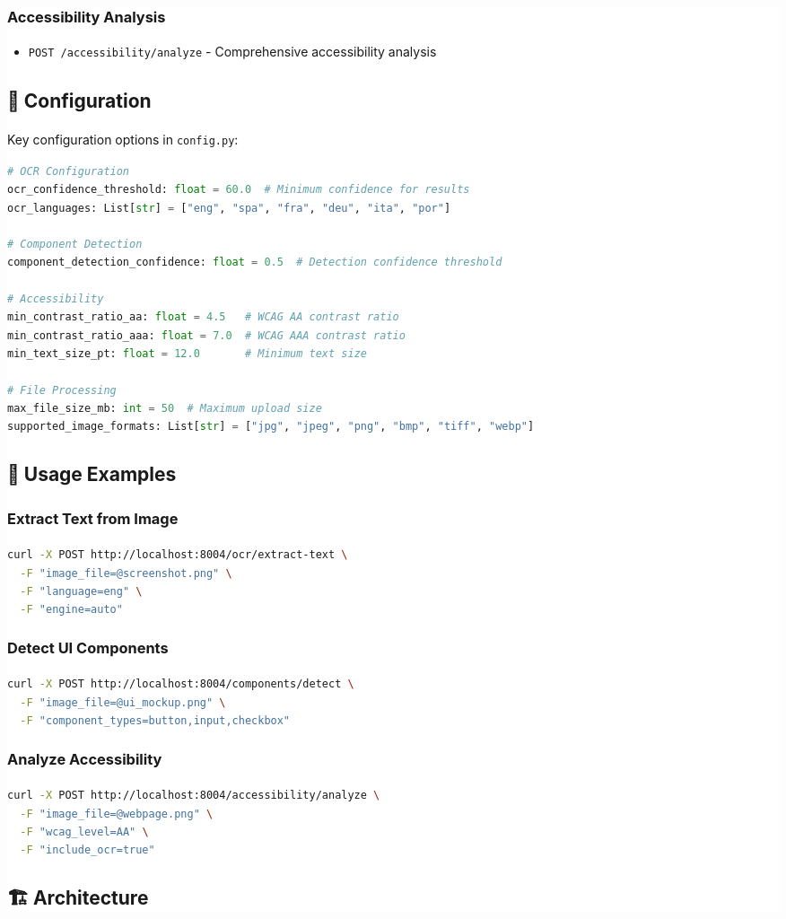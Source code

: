 ### Accessibility Analysis
- `POST /accessibility/analyze` - Comprehensive accessibility analysis

## 🔧 Configuration

Key configuration options in `config.py`:

```python
# OCR Configuration
ocr_confidence_threshold: float = 60.0  # Minimum confidence for results
ocr_languages: List[str] = ["eng", "spa", "fra", "deu", "ita", "por"]

# Component Detection
component_detection_confidence: float = 0.5  # Detection confidence threshold

# Accessibility
min_contrast_ratio_aa: float = 4.5   # WCAG AA contrast ratio
min_contrast_ratio_aaa: float = 7.0  # WCAG AAA contrast ratio
min_text_size_pt: float = 12.0       # Minimum text size

# File Processing
max_file_size_mb: int = 50  # Maximum upload size
supported_image_formats: List[str] = ["jpg", "jpeg", "png", "bmp", "tiff", "webp"]
```

## 🧪 Usage Examples

### Extract Text from Image
```bash
curl -X POST http://localhost:8004/ocr/extract-text \
  -F "image_file=@screenshot.png" \
  -F "language=eng" \
  -F "engine=auto"
```

### Detect UI Components
```bash
curl -X POST http://localhost:8004/components/detect \
  -F "image_file=@ui_mockup.png" \
  -F "component_types=button,input,checkbox"
```

### Analyze Accessibility
```bash
curl -X POST http://localhost:8004/accessibility/analyze \
  -F "image_file=@webpage.png" \
  -F "wcag_level=AA" \
  -F "include_ocr=true"
```

## 🏗️ Architecture
